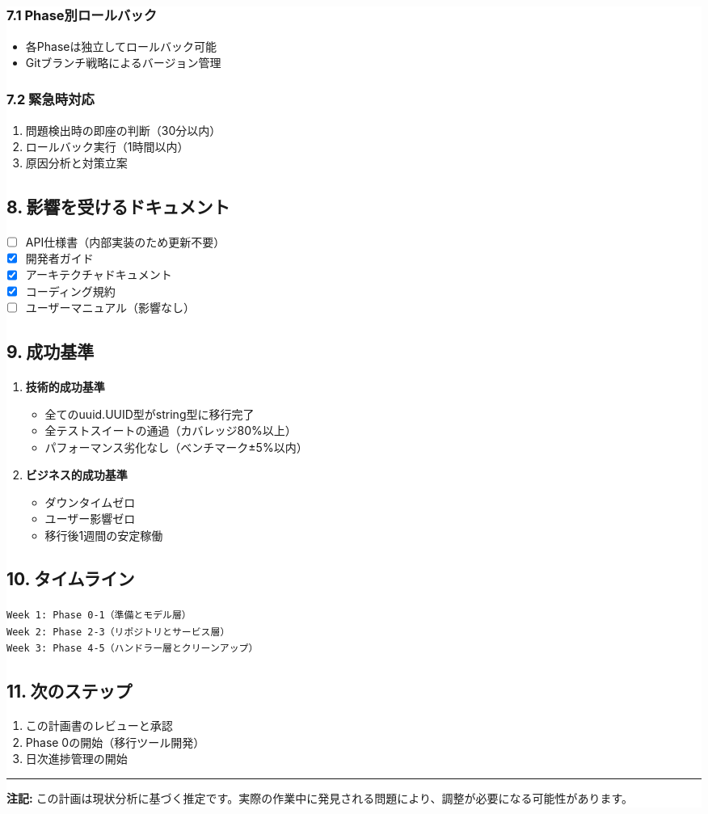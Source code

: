 ### 7.1 Phase別ロールバック

- 各Phaseは独立してロールバック可能
- Gitブランチ戦略によるバージョン管理

### 7.2 緊急時対応

1. 問題検出時の即座の判断（30分以内）
2. ロールバック実行（1時間以内）
3. 原因分析と対策立案

## 8. 影響を受けるドキュメント

- [ ] API仕様書（内部実装のため更新不要）
- [x] 開発者ガイド
- [x] アーキテクチャドキュメント
- [x] コーディング規約
- [ ] ユーザーマニュアル（影響なし）

## 9. 成功基準

1. **技術的成功基準**
   - 全てのuuid.UUID型がstring型に移行完了
   - 全テストスイートの通過（カバレッジ80%以上）
   - パフォーマンス劣化なし（ベンチマーク±5%以内）

2. **ビジネス的成功基準**
   - ダウンタイムゼロ
   - ユーザー影響ゼロ
   - 移行後1週間の安定稼働

## 10. タイムライン

```
Week 1: Phase 0-1（準備とモデル層）
Week 2: Phase 2-3（リポジトリとサービス層）
Week 3: Phase 4-5（ハンドラー層とクリーンアップ）
```

## 11. 次のステップ

1. この計画書のレビューと承認
2. Phase 0の開始（移行ツール開発）
3. 日次進捗管理の開始

---

**注記:** この計画は現状分析に基づく推定です。実際の作業中に発見される問題により、調整が必要になる可能性があります。